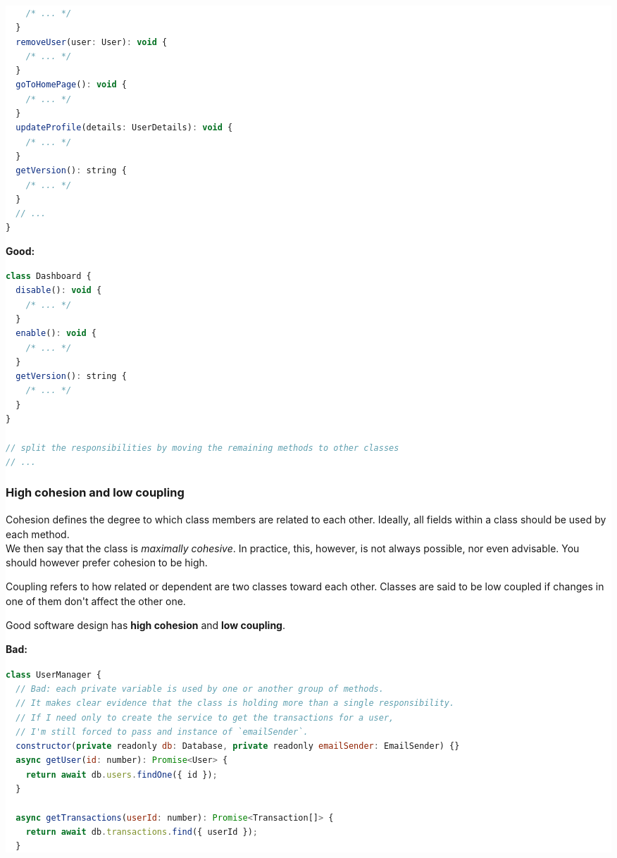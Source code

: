 ```js
    /* ... */
  }
  removeUser(user: User): void {
    /* ... */
  }
  goToHomePage(): void {
    /* ... */
  }
  updateProfile(details: UserDetails): void {
    /* ... */
  }
  getVersion(): string {
    /* ... */
  }
  // ...
}
```

**Good:**

```js
class Dashboard {
  disable(): void {
    /* ... */
  }
  enable(): void {
    /* ... */
  }
  getVersion(): string {
    /* ... */
  }
}

// split the responsibilities by moving the remaining methods to other classes
// ...
```

### High cohesion and low coupling

Cohesion defines the degree to which class members are related to each other. Ideally, all fields within a class should be used by each method.  
We then say that the class is _maximally cohesive_. In practice, this, however, is not always possible, nor even advisable. You should however prefer cohesion to be high.

Coupling refers to how related or dependent are two classes toward each other. Classes are said to be low coupled if changes in one of them don't affect the other one.

Good software design has **high cohesion** and **low coupling**.

**Bad:**

```js
class UserManager {
  // Bad: each private variable is used by one or another group of methods.
  // It makes clear evidence that the class is holding more than a single responsibility.
  // If I need only to create the service to get the transactions for a user,
  // I'm still forced to pass and instance of `emailSender`.
  constructor(private readonly db: Database, private readonly emailSender: EmailSender) {}
  async getUser(id: number): Promise<User> {
    return await db.users.findOne({ id });
  }

  async getTransactions(userId: number): Promise<Transaction[]> {
    return await db.transactions.find({ userId });
  }

```